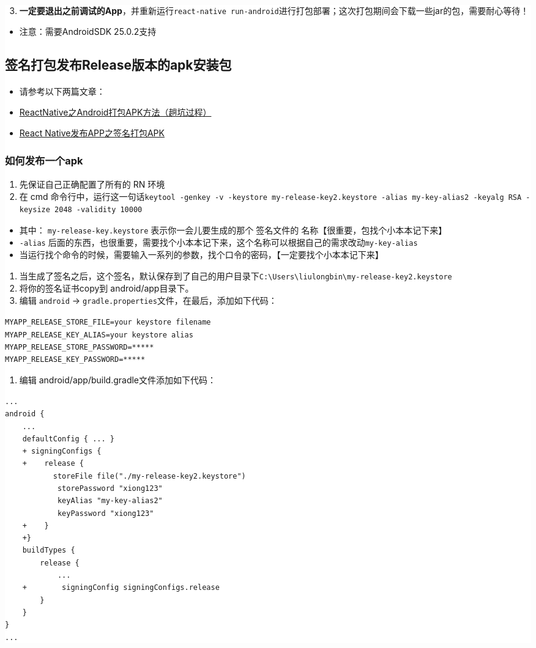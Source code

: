 3. **一定要退出之前调试的App**，并重新运行`react-native run-android`进行打包部署；这次打包期间会下载一些jar的包，需要耐心等待！

- 注意：需要AndroidSDK 25.0.2支持

## 签名打包发布Release版本的apk安装包

- 请参考以下两篇文章：

- [ReactNative之Android打包APK方法（趟坑过程）](http://www.jianshu.com/p/1380d4c8b596)
- [React Native发布APP之签名打包APK](http://blog.csdn.net/fengyuzhengfan/article/details/51958848)

### 如何发布一个apk

1. 先保证自己正确配置了所有的 RN 环境
2. 在 cmd 命令行中，运行这一句话`keytool -genkey -v -keystore my-release-key2.keystore -alias my-key-alias2 -keyalg RSA -keysize 2048 -validity 10000`

- 其中： `my-release-key.keystore` 表示你一会儿要生成的那个 签名文件的 名称【很重要，包找个小本本记下来】
- `-alias` 后面的东西，也很重要，需要找个小本本记下来，这个名称可以根据自己的需求改动`my-key-alias`
- 当运行找个命令的时候，需要输入一系列的参数，找个口令的密码，【一定要找个小本本记下来】

1. 当生成了签名之后，这个签名，默认保存到了自己的用户目录下`C:\Users\liulongbin\my-release-key2.keystore`
2. 将你的签名证书copy到 android/app目录下。
3. 编辑 `android` -> `gradle.properties`文件，在最后，添加如下代码：

```
MYAPP_RELEASE_STORE_FILE=your keystore filename
MYAPP_RELEASE_KEY_ALIAS=your keystore alias
MYAPP_RELEASE_STORE_PASSWORD=*****
MYAPP_RELEASE_KEY_PASSWORD=*****
```

1. 编辑 android/app/build.gradle文件添加如下代码：

```
...
android {
    ...
    defaultConfig { ... }
    + signingConfigs {
    +    release {
		   storeFile file("./my-release-key2.keystore")  
            storePassword "xiong123"  
            keyAlias "my-key-alias2"  
            keyPassword "xiong123"  
    +    }
    +}
    buildTypes {
        release {
            ...
    +        signingConfig signingConfigs.release
        }
    }
}
...
```
